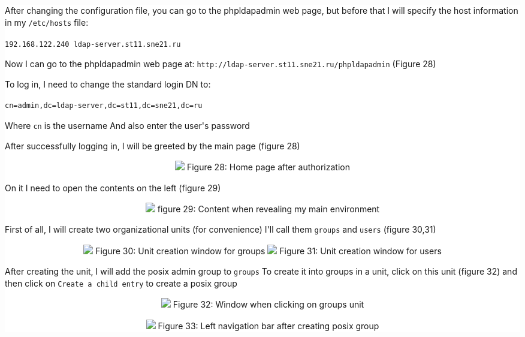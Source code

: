 After changing the configuration file, you can go to the phpldapadmin web page, but before that I will specify the host information in my `/etc/hosts` file:
```
192.168.122.240 ldap-server.st11.sne21.ru
```

Now I can go to the phpldapadmin web page at:
`http://ldap-server.st11.sne21.ru/phpldapadmin` (Figure 28)

To log in, I need to change the standard login DN to:
```
cn=admin,dc=ldap-server,dc=st11,dc=sne21,dc=ru
```
Where `cn` is the username
And also enter the user's password

After successfully logging in, I will be greeted by the main page (figure 28)

<center>

![](https://i.imgur.com/SExvGEb.png)
Figure 28: Home page after authorization
</center>
On it I need to open the contents on the left (figure 29) 

<center>

![](https://i.imgur.com/d7L7hDA.png)
figure 29: Content when revealing my main environment
</center>

First of all, I will create two organizational units (for convenience)
I'll call them `groups` and `users` (figure 30,31)

<center>
    
![](https://i.imgur.com/AhbKRS3.png)
Figure 30: Unit creation window for groups
![](https://i.imgur.com/DONxabK.png)
Figure 31: Unit creation window for users
</center>

After creating the unit, I will add the posix admin group to `groups`
To create it into groups in a unit, click on this unit (figure 32) and then click on `Create a child entry` to create a posix group

<center>

![](https://i.imgur.com/73f54Uf.png)
Figure 32: Window when clicking on groups unit
</center>

<center>

![](https://i.imgur.com/DE6K166.png)
Figure 33: Left navigation bar after creating posix group
</center>
